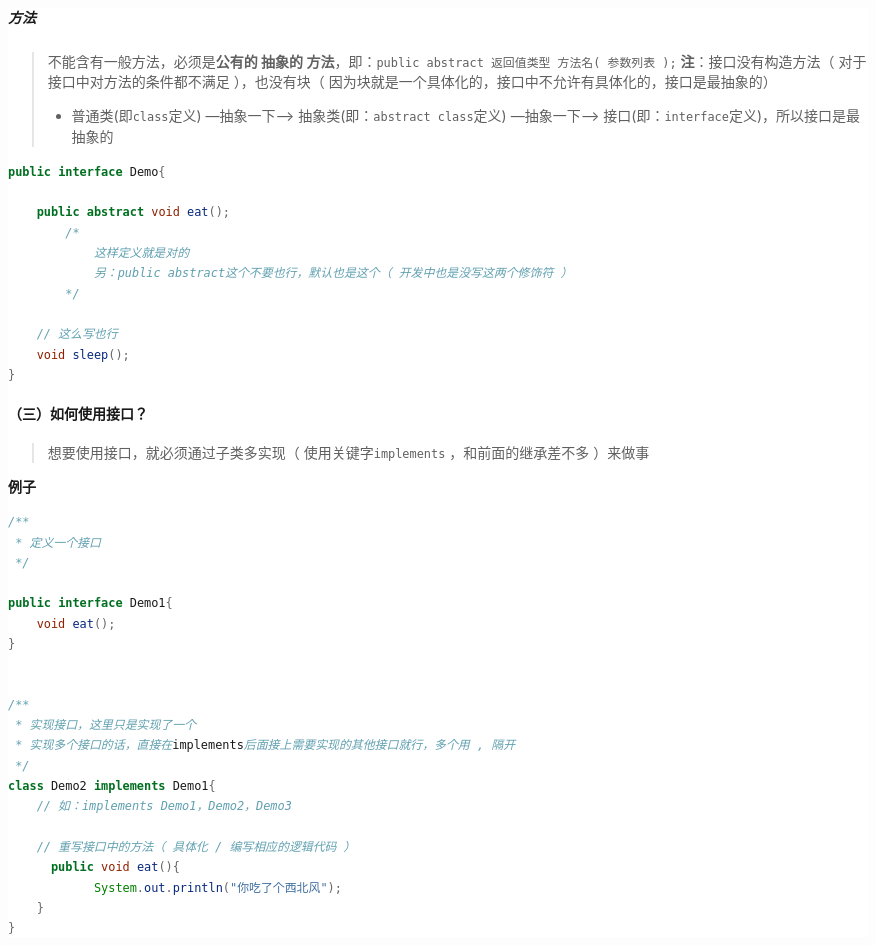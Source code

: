  

##### 方法

> 不能含有一般方法，必须是**公有的 抽象的 方法**，即：`public abstract 返回值类型 方法名( 参数列表 );`
> **注**：接口没有构造方法（ 对于接口中对方法的条件都不满足 ），也没有块（ 因为块就是一个具体化的，接口中不允许有具体化的，接口是最抽象的）
>
> - 普通类(即`class`定义) —抽象一下—> 抽象类(即：`abstract class`定义) —抽象一下—> 接口(即：`interface`定义)，所以接口是最抽象的

 


```java
public interface Demo{

	public abstract void eat();
		/*
			这样定义就是对的
			另：public abstract这个不要也行，默认也是这个（ 开发中也是没写这两个修饰符 ）
		*/

	// 这么写也行
	void sleep();
}

```





#### （三）如何使用接口？

> 想要使用接口，就必须通过子类多实现（ 使用关键字`implements` ，和前面的继承差不多 ）来做事

 

**例子**

```java
/**
 * 定义一个接口
 */

public interface Demo1{
	void eat();
}


/**
 * 实现接口，这里只是实现了一个
 * 实现多个接口的话，直接在implements后面接上需要实现的其他接口就行，多个用 , 隔开
 */
class Demo2 implements Demo1{
	// 如：implements Demo1，Demo2，Demo3

	// 重写接口中的方法（ 具体化 / 编写相应的逻辑代码 ）
	  public void eat(){
			System.out.println("你吃了个西北风");
	}
}

```
